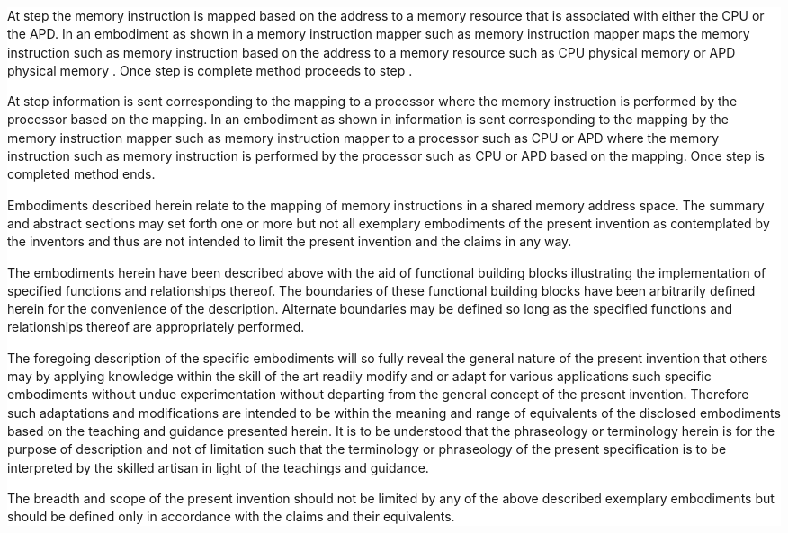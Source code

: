 At step the memory instruction is mapped based on the address to a memory resource that is associated with either the CPU or the APD. In an embodiment as shown in a memory instruction mapper such as memory instruction mapper maps the memory instruction such as memory instruction based on the address to a memory resource such as CPU physical memory or APD physical memory . Once step is complete method proceeds to step .

At step information is sent corresponding to the mapping to a processor where the memory instruction is performed by the processor based on the mapping. In an embodiment as shown in information is sent corresponding to the mapping by the memory instruction mapper such as memory instruction mapper to a processor such as CPU or APD where the memory instruction such as memory instruction is performed by the processor such as CPU or APD based on the mapping. Once step is completed method ends.

Embodiments described herein relate to the mapping of memory instructions in a shared memory address space. The summary and abstract sections may set forth one or more but not all exemplary embodiments of the present invention as contemplated by the inventors and thus are not intended to limit the present invention and the claims in any way.

The embodiments herein have been described above with the aid of functional building blocks illustrating the implementation of specified functions and relationships thereof. The boundaries of these functional building blocks have been arbitrarily defined herein for the convenience of the description. Alternate boundaries may be defined so long as the specified functions and relationships thereof are appropriately performed.

The foregoing description of the specific embodiments will so fully reveal the general nature of the present invention that others may by applying knowledge within the skill of the art readily modify and or adapt for various applications such specific embodiments without undue experimentation without departing from the general concept of the present invention. Therefore such adaptations and modifications are intended to be within the meaning and range of equivalents of the disclosed embodiments based on the teaching and guidance presented herein. It is to be understood that the phraseology or terminology herein is for the purpose of description and not of limitation such that the terminology or phraseology of the present specification is to be interpreted by the skilled artisan in light of the teachings and guidance.

The breadth and scope of the present invention should not be limited by any of the above described exemplary embodiments but should be defined only in accordance with the claims and their equivalents.

